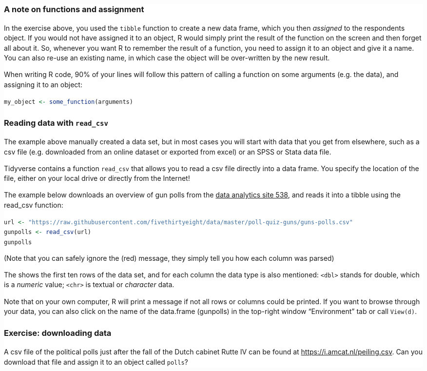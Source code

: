 ### A note on functions and assignment

In the exercise above, you used the `tibble` function to create a new
data frame, which you then *assigned* to the respondents object. If you
would not have assigned it to an object, R would simply print the result
of the function on the screen and then forget all about it. So, whenever
you want R to remember the result of a function, you need to assign it
to an object and give it a name. You can also re-use an existing name,
in which case the object will be over-written by the new result.

When writing R code, 90% of your lines will follow this pattern of
calling a function on some arguments (e.g. the data), and assigning it
to an object:

``` r
my_object <- some_function(arguments)
```

### Reading data with `read_csv`

The example above manually created a data set, but in most cases you
will start with data that you get from elsewhere, such as a csv file
(e.g. downloaded from an online dataset or exported from excel) or an
SPSS or Stata data file.

Tidyverse contains a function `read_csv` that allows you to read a csv
file directly into a data frame. You specify the location of the file,
either on your local drive or directly from the Internet!

The example below downloads an overview of gun polls from the [data
analytics site 538](https://fivethirtyeight.com/), and reads it into a
tibble using the read_csv function:

``` r
url <- "https://raw.githubusercontent.com/fivethirtyeight/data/master/poll-quiz-guns/guns-polls.csv"
gunpolls <- read_csv(url)
gunpolls
```

(Note that you can safely ignore the (red) message, they simply tell you
how each column was parsed)

The shows the first ten rows of the data set, and for each column the
data type is also mentioned: `<dbl>` stands for double, which is a
*numeric* value; `<chr>` is textual or *character* data.

Note that on your own computer, R will print a message if not all rows
or columns could be printed. If you want to browse through your data,
you can also click on the name of the data.frame (gunpolls) in the
top-right window “Environment” tab or call `View(d)`.

### Exercise: downloading data

A csv file of the political polls just after the fall of the Dutch
cabinet Rutte IV can be found at <https://i.amcat.nl/peiling.csv>. Can
you download that file and assign it to an object called `polls`?
